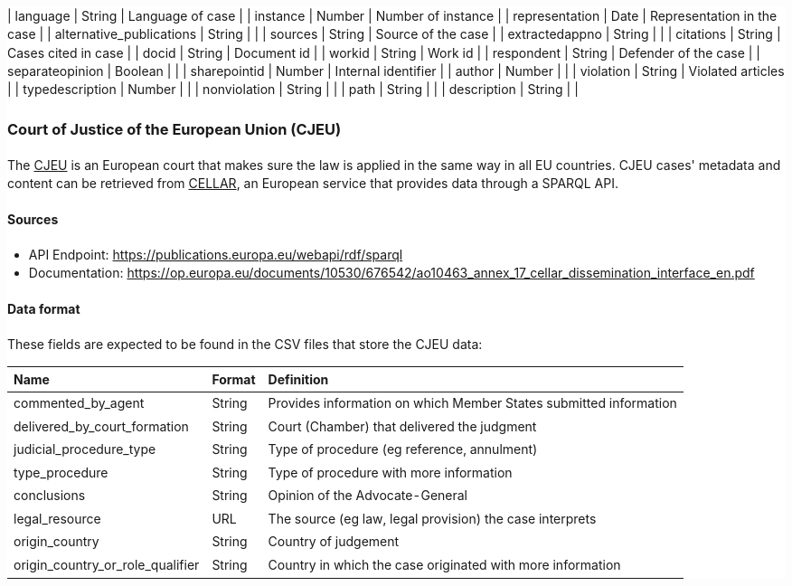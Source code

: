 | language                      | String  | Language of case                                       |
| instance                      | Number  | Number of instance                                     |
| representation                | Date    | Representation in the case                             |
| alternative_publications      | String  |                                                        |
| sources                       | String  | Source of the case                                     |
| extractedappno                | String  |                                                        |
| citations                     | String  | Cases cited in case                                    |
| docid                         | String  | Document id                                            |
| workid                        | String  | Work id                                                |
| respondent                    | String  | Defender of the case                                   |
| separateopinion               | Boolean |                                                        |
| sharepointid                  | Number  | Internal identifier                                    |
| author                        | Number  |                                                        |
| violation                     | String  | Violated articles                                      |
| typedescription               | Number  |                                                        |
| nonviolation                  | String  |                                                        |
| path                          | String  |                                                        |
| description                   | String  |                                                        |

### Court of Justice of the European Union (CJEU)

The [CJEU](https://european-union.europa.eu/institutions-law-budget/institutions-and-bodies/institutions-and-bodies-profiles/court-justice-european-union-cjeu_en) is an European court that makes sure the law is applied in the same way in all EU countries. CJEU cases' metadata and content can be retrieved from [CELLAR](https://data.europa.eu/data/datasets/sparql-cellar-of-the-publications-office?locale=en), an European service that provides data through a SPARQL API. 

#### Sources

- API Endpoint: https://publications.europa.eu/webapi/rdf/sparql
- Documentation: https://op.europa.eu/documents/10530/676542/ao10463_annex_17_cellar_dissemination_interface_en.pdf

#### Data format

These fields are expected to be found in the CSV files that store the CJEU data: 

| Name                             | Format                    | Definition                                                        |
|:---------------------------------|:--------------------------|:------------------------------------------------------------------|
| commented_by_agent               | String                    | Provides information on which Member States submitted information |
| delivered_by_court_formation     | String                    | Court (Chamber) that delivered the judgment                       | 
| judicial_procedure_type          | String                    | Type of procedure (eg reference, annulment)                       |
| type_procedure                   | String                    | Type of procedure with more information                           |
| conclusions                      | String                    | Opinion of the Advocate-General                                   |
| legal_resource                   | URL                       | The source (eg law, legal provision) the case interprets          |                                                                   
| origin_country                   | String                    | Country of  judgement                                             |
| origin_country_or_role_qualifier | String                    | Country in which the case originated with more information        |